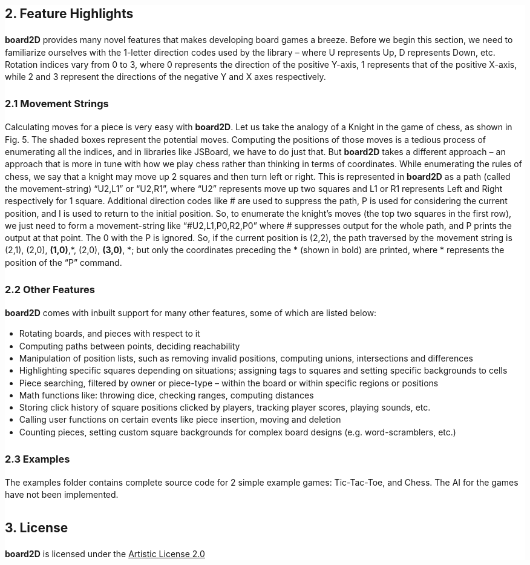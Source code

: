 ## 2. Feature Highlights

**board2D** provides many novel features that makes developing board games a breeze. Before we begin this section, we need to familiarize ourselves with the 1-letter direction codes used by the library – where U represents Up, D represents Down, etc. Rotation indices vary from 0 to 3, where 0 represents the direction of the positive Y-axis, 1 represents that of the positive X-axis, while 2 and 3 represent the directions of the negative Y and X axes respectively.

### 2.1	Movement Strings

Calculating moves for a piece is very easy with **board2D**. Let us take the analogy of a Knight in the game of chess, as shown in Fig. 5. The shaded boxes represent the potential moves. Computing the positions of those moves is a tedious process of enumerating all the indices, and in libraries like JSBoard, we have to do just that. But **board2D** takes a different approach – an approach that is more in tune with how we play chess rather than thinking in terms of coordinates. While enumerating the rules of chess, we say that a knight may move up 2 squares and then turn left or right. This is represented in **board2D** as a path (called the movement-string) “U2,L1” or “U2,R1”, where “U2” represents move up two squares and L1 or R1 represents Left and Right respectively for 1 square. Additional direction codes like # are used to suppress the path, P is used for considering the current position, and I is used to return to the initial position. So, to enumerate the knight’s moves (the top two squares in the first row), we just need to form a movement-string like “#U2,L1,P0,R2,P0” where # suppresses output for the whole path, and P prints the output at that point. The 0 with the P is ignored. So, if the current position is (2,2), the path traversed by the movement string is (2,1), (2,0), **(1,0)**,\*, (2,0), **(3,0)**, \*; but only the coordinates preceding the * (shown in bold) are printed, where * represents the position of the “P” command.

### 2.2	Other Features

**board2D** comes with inbuilt support for many other features, some of which are listed below:
* Rotating boards, and pieces with respect to it
* Computing paths between points, deciding reachability
* Manipulation of position lists, such as removing invalid positions, computing unions, intersections and differences
* Highlighting specific squares depending on situations; assigning tags to squares and setting specific backgrounds to cells
* Piece searching, filtered by owner or piece-type – within the board or within specific regions or positions
* Math functions like: throwing dice, checking ranges, computing distances
* Storing click history of square positions clicked by players, tracking player scores, playing sounds, etc.
* Calling user functions on certain events like piece insertion, moving and deletion
* Counting pieces, setting custom square backgrounds for complex board designs (e.g. word-scramblers, etc.)

### 2.3 Examples
The examples folder contains complete source code for 2 simple example games: Tic-Tac-Toe, and Chess. The AI for the games have not been implemented.

## 3. License
**board2D** is licensed under the [Artistic License 2.0](https://opensource.org/licenses/Artistic-2.0)